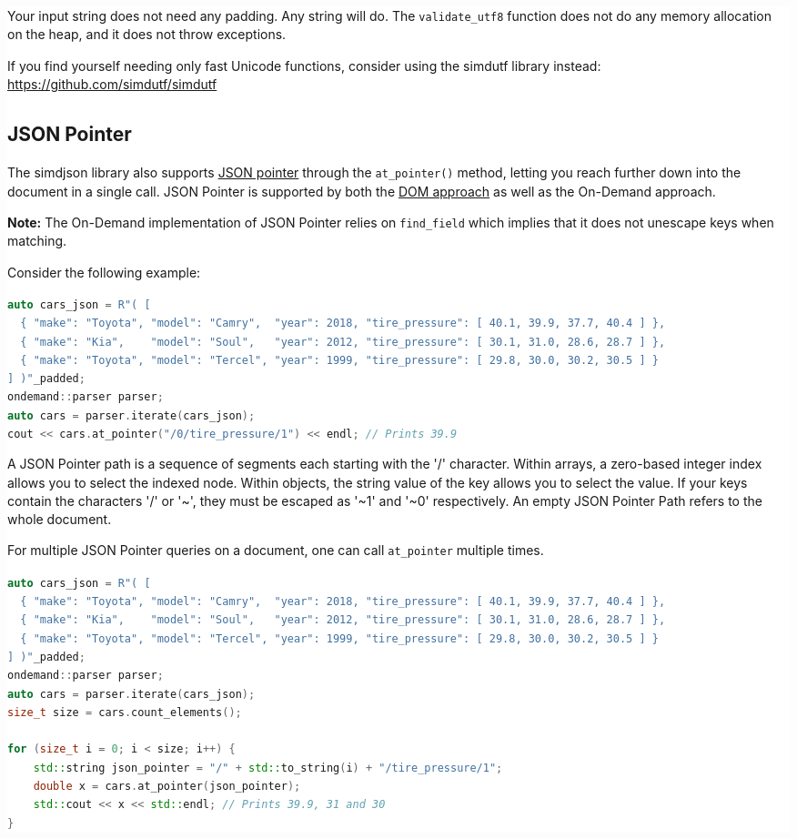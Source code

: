 Your input string does not need any padding. Any string will do. The `validate_utf8` function does not do any memory allocation on the heap, and it does not throw exceptions.

If you find yourself needing only fast Unicode functions, consider using the simdutf library instead: https://github.com/simdutf/simdutf

JSON Pointer
------------

The simdjson library also supports [JSON pointer](https://tools.ietf.org/html/rfc6901) through the `at_pointer()` method, letting you reach further down into the document in a single call. JSON Pointer is supported by both the [DOM approach](https://github.com/simdjson/simdjson/blob/master/doc/dom.md#json-pointer) as well as the On-Demand approach.

**Note:** The On-Demand implementation of JSON Pointer relies on `find_field` which implies that it does not unescape keys when matching.

Consider the following example:

```c++
auto cars_json = R"( [
  { "make": "Toyota", "model": "Camry",  "year": 2018, "tire_pressure": [ 40.1, 39.9, 37.7, 40.4 ] },
  { "make": "Kia",    "model": "Soul",   "year": 2012, "tire_pressure": [ 30.1, 31.0, 28.6, 28.7 ] },
  { "make": "Toyota", "model": "Tercel", "year": 1999, "tire_pressure": [ 29.8, 30.0, 30.2, 30.5 ] }
] )"_padded;
ondemand::parser parser;
auto cars = parser.iterate(cars_json);
cout << cars.at_pointer("/0/tire_pressure/1") << endl; // Prints 39.9
```

A JSON Pointer path is a sequence of segments each starting with the '/' character. Within arrays, a zero-based integer
index allows you to select the indexed node. Within objects, the string value of the key allows you to
select the value. If your keys contain the characters '/' or '~', they must be escaped as '~1' and
'~0' respectively. An empty JSON Pointer Path refers to the whole document.

For multiple JSON Pointer queries on a document, one can call `at_pointer` multiple times.

```c++
auto cars_json = R"( [
  { "make": "Toyota", "model": "Camry",  "year": 2018, "tire_pressure": [ 40.1, 39.9, 37.7, 40.4 ] },
  { "make": "Kia",    "model": "Soul",   "year": 2012, "tire_pressure": [ 30.1, 31.0, 28.6, 28.7 ] },
  { "make": "Toyota", "model": "Tercel", "year": 1999, "tire_pressure": [ 29.8, 30.0, 30.2, 30.5 ] }
] )"_padded;
ondemand::parser parser;
auto cars = parser.iterate(cars_json);
size_t size = cars.count_elements();

for (size_t i = 0; i < size; i++) {
    std::string json_pointer = "/" + std::to_string(i) + "/tire_pressure/1";
    double x = cars.at_pointer(json_pointer);
    std::cout << x << std::endl; // Prints 39.9, 31 and 30
}
```
